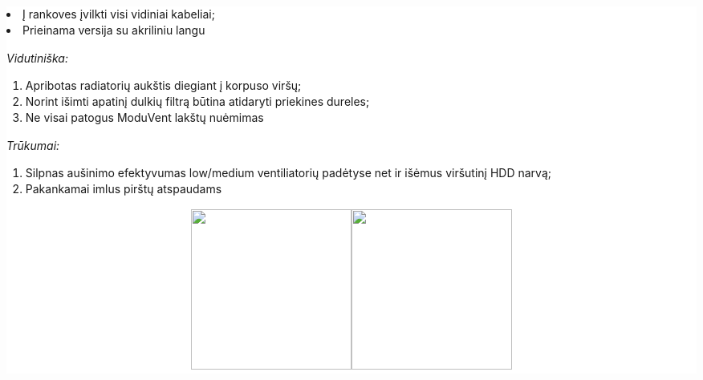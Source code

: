 <li>Į rankoves įvilkti visi vidiniai kabeliai;</li>
<li>Prieinama versija su akriliniu langu</li>
</ol>
<p><em>Vidutiniška:</em></p>
<ol>
<li>Apribotas radiatorių aukštis diegiant į korpuso viršų;</li>
<li>Norint išimti apatinį dulkių filtrą būtina atidaryti priekines dureles;</li>
<li>Ne visai patogus ModuVent lakštų nuėmimas</li>
</ol>
<p><em>Trūkumai:</em></p>
<ol>
<li>Silpnas aušinimo efektyvumas low/medium ventiliatorių padėtyse net ir išėmus viršutinį HDD narvą;</li>
<li>Pakankamai imlus pirštų atspaudams</li>
</ol>
<p style="text-align: center;"><img style="width: 200px; height: 200px;" src="http://technews.lt/userfiles/DefineR5award_vectorized(1).png" alt="" /><img style="width: 200px; height: 200px;" src="http://technews.lt/userfiles/DefineR5award2_vectorized.png" alt="" /></p>
